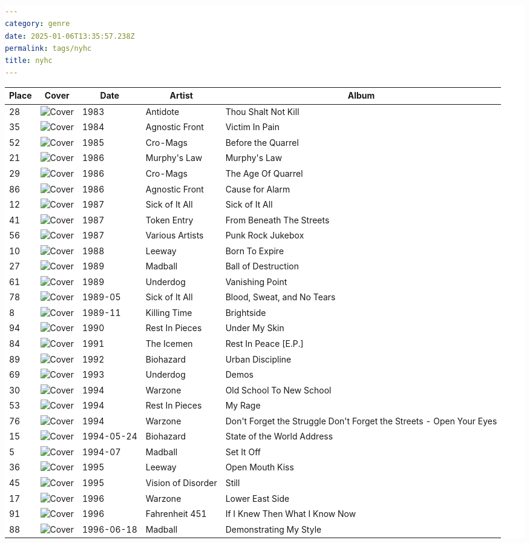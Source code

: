 ```yaml
---
category: genre
date: 2025-01-06T13:35:57.238Z
permalink: tags/nyhc
title: nyhc
---
```


| Place | Cover | Date | Artist | Album |
|---|---|---|---|---|
| 28 | ![Cover](https://i.discogs.com/5L4WQIxoDioQicmpYN7sovDCihFi893hl8o596KGnE4/rs:fit/g:sm/q:40/h:150/w:150/czM6Ly9kaXNjb2dz/LWRhdGFiYXNlLWlt/YWdlcy9SLTE2ODEx/NDktMTU4NjYzMjYy/NS0zMTY3LmpwZWc.jpeg) | 1983 | Antidote | Thou Shalt Not Kill |
| 35 | ![Cover](https://i.discogs.com/6fk_bEKJ4LLjzlD2Eb6wfVh-Qre3oMoNeB8nEShD3sU/rs:fit/g:sm/q:40/h:150/w:150/czM6Ly9kaXNjb2dz/LWRhdGFiYXNlLWlt/YWdlcy9SLTQ5MDA2/Ni0xNTQyNDI2MjI2/LTI4NjQuanBlZw.jpeg) | 1984 | Agnostic Front | Victim In Pain |
| 52 | ![Cover](https://i.discogs.com/RO0EzbC9pCq6uUXDa1_A2DJtFQG1QGhDZH-5rAqKLtY/rs:fit/g:sm/q:40/h:150/w:150/czM6Ly9kaXNjb2dz/LWRhdGFiYXNlLWlt/YWdlcy9SLTE4MDg2/NjAtMTUwODY4MjI5/My05ODAyLmpwZWc.jpeg) | 1985 | Cro-Mags | Before the Quarrel |
| 21 | ![Cover](http://coverartarchive.org/release/41de89cc-04cd-4d27-90c6-ad60b7afd0fd/2671827608-250.jpg) | 1986 | Murphy's Law | Murphy's Law |
| 29 | ![Cover](http://coverartarchive.org/release/cecb689d-3684-3abe-aa3c-e0351adb8f56/10415533012-250.jpg) | 1986 | Cro-Mags | The Age Of Quarrel |
| 86 | ![Cover](http://coverartarchive.org/release/7531317e-f8a5-4452-9610-26ad1aa98f13/2862016528-250.jpg) | 1986 | Agnostic Front | Cause for Alarm |
| 12 | ![Cover](https://lastfm.freetls.fastly.net/i/u/34s/3477da78880a9ff885ca38e7a0ff2e8c.png) | 1987 | Sick of It All | Sick of It All |
| 41 | ![Cover](https://i.discogs.com/u9DM90dh2SfTmRd45Z91p-J189-tv3l20HZL2BVtJKc/rs:fit/g:sm/q:40/h:150/w:150/czM6Ly9kaXNjb2dz/LWRhdGFiYXNlLWlt/YWdlcy9SLTIxNDY2/OTItMTY2ODM1MzQy/MC0yNjcyLmpwZWc.jpeg) | 1987 | Token Entry | From Beneath The Streets |
| 56 | ![Cover](https://i.discogs.com/91dviHomhuUGo_DpsUbRJU82CNcftN3iBX-kMia5u1I/rs:fit/g:sm/q:40/h:150/w:150/czM6Ly9kaXNjb2dz/LWRhdGFiYXNlLWlt/YWdlcy9SLTExMjA2/ODctMTIxMTIyMTQ3/OC5qcGVn.jpeg) | 1987 | Various Artists | Punk Rock Jukebox |
| 10 | ![Cover](https://i.discogs.com/DmFbZSI34NmMnkWLTkUYCNoH9YoFyIlL96pmoeJ77vo/rs:fit/g:sm/q:40/h:150/w:150/czM6Ly9kaXNjb2dz/LWRhdGFiYXNlLWlt/YWdlcy9SLTEyNDk1/NDAtMTMxODk1OTE2/Ni5qcGVn.jpeg) | 1988 | Leeway | Born To Expire |
| 27 | ![Cover](https://i.discogs.com/VRP13Lr5jKHl9KN9Amx23GRC65Nkr5vizyV1EsUykxc/rs:fit/g:sm/q:40/h:150/w:150/czM6Ly9kaXNjb2dz/LWRhdGFiYXNlLWlt/YWdlcy9SLTQwODYx/MS0xNDYyNjI3NzIx/LTUyNTEuanBlZw.jpeg) | 1989 | Madball | Ball of Destruction |
| 61 | ![Cover](https://i.discogs.com/uOkHx1aGCEU5EYXArUZy32_RCnPYBwb97vfViULq9vQ/rs:fit/g:sm/q:40/h:150/w:150/czM6Ly9kaXNjb2dz/LWRhdGFiYXNlLWlt/YWdlcy9SLTI5NjQ0/LTEzNjMzOTM1NDkt/MjUxMy5qcGVn.jpeg) | 1989 | Underdog | Vanishing Point |
| 78 | ![Cover](http://coverartarchive.org/release/c7c24233-494a-3062-a641-95b6b188c00a/8964010518-250.jpg) | 1989-05 | Sick of It All | Blood, Sweat, and No Tears |
| 8 | ![Cover](https://i.discogs.com/yA7GXgiDyq1uEUZlOZUv2B5lVYytejseZHYb4FgTuJI/rs:fit/g:sm/q:40/h:150/w:150/czM6Ly9kaXNjb2dz/LWRhdGFiYXNlLWlt/YWdlcy9SLTE1MzAw/NDItMTM4NDkwMDk5/OS01MjEzLmpwZWc.jpeg) | 1989-11 | Killing Time | Brightside |
| 94 | ![Cover](https://i.discogs.com/ymOz3IQyNNxAJFm8xl8p7R2lSJYICdmUxaBbxeVqkLs/rs:fit/g:sm/q:40/h:150/w:150/czM6Ly9kaXNjb2dz/LWRhdGFiYXNlLWlt/YWdlcy9SLTE0ODg2/NzktMTIyMzQ2ODgy/My5qcGVn.jpeg) | 1990 | Rest In Pieces | Under My Skin |
| 84 | ![Cover](https://i.discogs.com/ovhsEOlR5634d7-NYzkzyKXciqEMoVMg5BY6WDgUUKk/rs:fit/g:sm/q:40/h:150/w:150/czM6Ly9kaXNjb2dz/LWRhdGFiYXNlLWlt/YWdlcy9SLTExMTIy/ODQtMTE5MjkzMDg3/NS5qcGVn.jpeg) | 1991 | The Icemen | Rest In Peace [E.P.] |
| 89 | ![Cover](https://i.discogs.com/WM22xA0-nNY7STidO7ZsqffCpoh4n1kMJhUTGGMJReE/rs:fit/g:sm/q:40/h:150/w:150/czM6Ly9kaXNjb2dz/LWRhdGFiYXNlLWlt/YWdlcy9SLTQwMDI1/MC0xNTUyMjczNTAz/LTE4NDAuanBlZw.jpeg) | 1992 | Biohazard | Urban Discipline |
| 69 | ![Cover](https://i.discogs.com/AKtG1TSDgvRS0pMZ2B1CffygBNN0zQYBWOqTQcoWC9I/rs:fit/g:sm/q:40/h:150/w:150/czM6Ly9kaXNjb2dz/LWRhdGFiYXNlLWlt/YWdlcy9SLTM4MDc1/Mi0xMjk1NzIxOTMz/LmpwZWc.jpeg) | 1993 | Underdog | Demos |
| 30 | ![Cover](http://coverartarchive.org/release/89b2f01f-fd07-4095-a1f9-94563e7a8d37/31266794079-250.jpg) | 1994 | Warzone | Old School To New School |
| 53 | ![Cover](https://i.discogs.com/ld1uQG1WePzHkfZI1eBIkHKWwvDq514neB1OV1WuMtI/rs:fit/g:sm/q:40/h:150/w:150/czM6Ly9kaXNjb2dz/LWRhdGFiYXNlLWlt/YWdlcy9SLTg1MDAx/Ny0xNjYyODA1NjEx/LTEyNDQuanBlZw.jpeg) | 1994 | Rest In Pieces | My Rage |
| 76 | ![Cover](https://i.discogs.com/vw5AcqauwTSuS0zN8R8oMS81IV4P90J8UG4Eryr4Ukk/rs:fit/g:sm/q:40/h:150/w:150/czM6Ly9kaXNjb2dz/LWRhdGFiYXNlLWlt/YWdlcy9SLTI1Mjgz/NTYtMTQyNzExODky/Mi0yMTE1LmpwZWc.jpeg) | 1994 | Warzone | Don't Forget the Struggle Don't Forget the Streets - Open Your Eyes |
| 15 | ![Cover](http://coverartarchive.org/release/67b94fca-8bfc-4e52-8d3a-26a2f0f72049/6144038448-250.jpg) | 1994-05-24 | Biohazard | State of the World Address |
| 5 | ![Cover](http://coverartarchive.org/release/ad8c2f0e-d9d9-4531-84b5-dca5449ce3e1/27998223940-250.jpg) | 1994-07 | Madball | Set It Off |
| 36 | ![Cover](https://lastfm.freetls.fastly.net/i/u/34s/348ffccf4a5749248b41c1186261b1fb.png) | 1995 | Leeway | Open Mouth Kiss |
| 45 | ![Cover](http://coverartarchive.org/release/d9dfbc2f-67fc-4994-8e80-789c97d84124/7826563377-250.jpg) | 1995 | Vision of Disorder | Still |
| 17 | ![Cover](https://i.discogs.com/a3qQ_cM1So1i9tMQN0d8844DofR0ygpzTJ0xSJ_tevw/rs:fit/g:sm/q:40/h:150/w:150/czM6Ly9kaXNjb2dz/LWRhdGFiYXNlLWlt/YWdlcy9SLTIwOTI2/MTMtMTU2NjY0NDUx/My0xMjgxLmpwZWc.jpeg) | 1996 | Warzone | Lower East Side |
| 91 | ![Cover](https://i.discogs.com/BupJ-GoFvRQgZVYNP0vj0z6_HCtHG25G62FI1TvHALU/rs:fit/g:sm/q:40/h:150/w:150/czM6Ly9kaXNjb2dz/LWRhdGFiYXNlLWlt/YWdlcy9SLTIyMzQ3/NTgtMTQyOTk5MzEx/My01NDM1LmpwZWc.jpeg) | 1996 | Fahrenheit 451 | If I Knew Then What I Know Now |
| 88 | ![Cover](http://coverartarchive.org/release/f0e8e7d0-81a0-4325-9231-70003c8ed3b4/27998237127-250.jpg) | 1996-06-18 | Madball | Demonstrating My Style |